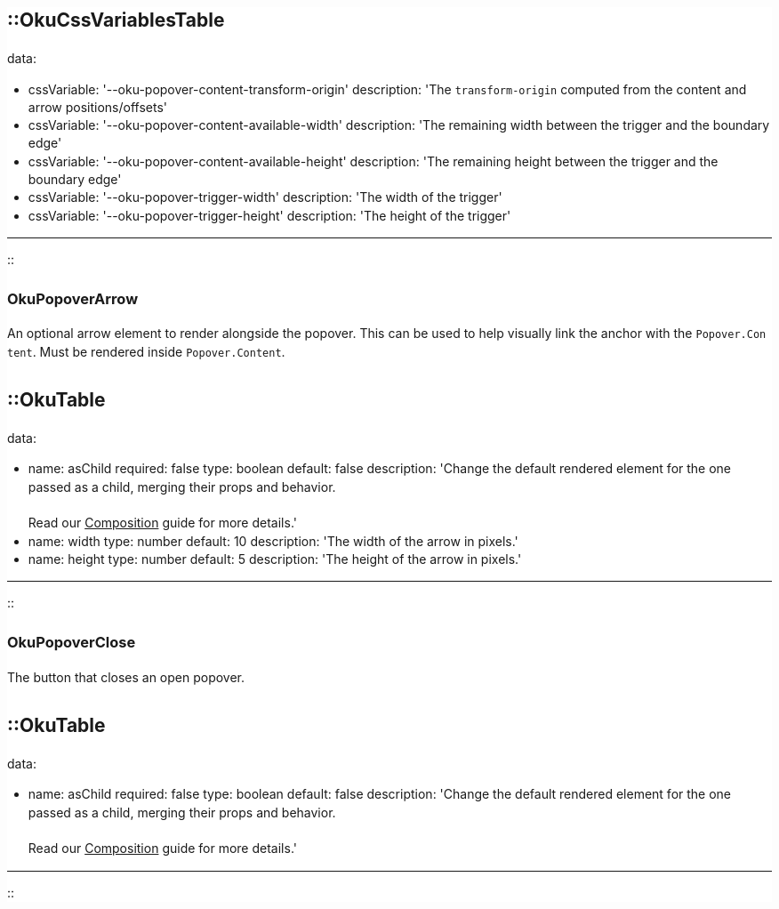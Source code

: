 ::OkuCssVariablesTable
---
data:
  - cssVariable: '--oku-popover-content-transform-origin'
    description: 'The `transform-origin` computed from the content and arrow positions/offsets'
  - cssVariable: '--oku-popover-content-available-width'
    description: 'The remaining width between the trigger and the boundary edge'
  - cssVariable: '--oku-popover-content-available-height'
    description: 'The remaining height between the trigger and the boundary edge'
  - cssVariable: '--oku-popover-trigger-width'
    description: 'The width of the trigger'
  - cssVariable: '--oku-popover-trigger-height'
    description: 'The height of the trigger'
---
::



### OkuPopoverArrow

An optional arrow element to render alongside the popover. This can be used to help visually link the anchor with the `Popover.Content`. Must be rendered inside `Popover.Content`.

::OkuTable
---
data:
  - name: asChild
    required: false
    type: boolean
    default: false
    description: 'Change the default rendered element for the one passed as a child, merging their props and behavior.<br><br>Read our [Composition](../guides/composition) guide for more details.'
  - name: width
    type: number
    default: 10
    description: 'The width of the arrow in pixels.'
  - name: height
    type: number
    default: 5
    description: 'The height of the arrow in pixels.'
---
::

### OkuPopoverClose

The button that closes an open popover.

::OkuTable
---
data:
  - name: asChild
    required: false
    type: boolean
    default: false
    description: 'Change the default rendered element for the one passed as a child, merging their props and behavior.<br><br>Read our [Composition](../guides/composition) guide for more details.'
---
::
